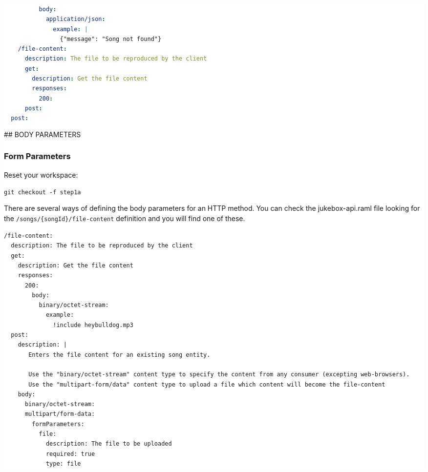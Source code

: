 ```yaml
          body:
            application/json:
              example: |
                {"message": "Song not found"}
    /file-content:
      description: The file to be reproduced by the client
      get:
        description: Get the file content
        responses:
          200:
      post:
  post:
```

## BODY PARAMETERS

### Form Parameters

Reset your workspace:

```
git checkout -f step1a
```

There are several ways of defining the body parameters for an HTTP method. You can check the jukebox-api.raml file looking for the `/songs/{songId}/file-content` definition and you will find one of these.

```
/file-content:
  description: The file to be reproduced by the client
  get:
    description: Get the file content
    responses:
      200:
        body:
          binary/octet-stream:
            example:
              !include heybulldog.mp3
  post:
    description: |
       Enters the file content for an existing song entity.

       Use the "binary/octet-stream" content type to specify the content from any consumer (excepting web-browsers).
       Use the "multipart-form/data" content type to upload a file which content will become the file-content
    body:
      binary/octet-stream:
      multipart/form-data:
        formParameters:
          file:
            description: The file to be uploaded
            required: true
            type: file
```
